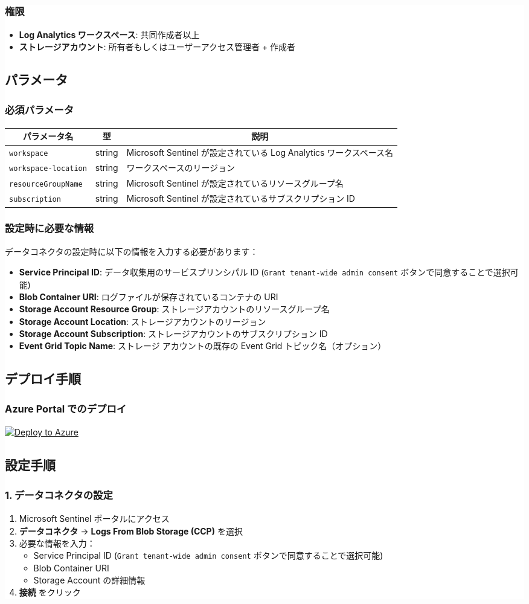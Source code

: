 ### 権限
- **Log Analytics ワークスペース**: 共同作成者以上
- **ストレージアカウント**: 所有者もしくはユーザーアクセス管理者 + 作成者

## パラメータ

### 必須パラメータ

| パラメータ名 | 型 | 説明 |
|------------|----|----|
| `workspace` | string | Microsoft Sentinel が設定されている Log Analytics ワークスペース名 |
| `workspace-location` | string | ワークスペースのリージョン |
| `resourceGroupName` | string | Microsoft Sentinel が設定されているリソースグループ名 |
| `subscription` | string | Microsoft Sentinel が設定されているサブスクリプション ID |

### 設定時に必要な情報

データコネクタの設定時に以下の情報を入力する必要があります：

- **Service Principal ID**: データ収集用のサービスプリンシパル ID (`Grant tenant-wide admin consent` ボタンで同意することで選択可能)
- **Blob Container URI**: ログファイルが保存されているコンテナの URI
- **Storage Account Resource Group**: ストレージアカウントのリソースグループ名
- **Storage Account Location**: ストレージアカウントのリージョン
- **Storage Account Subscription**: ストレージアカウントのサブスクリプション ID
- **Event Grid Topic Name**: ストレージ アカウントの既存の Event Grid トピック名（オプション）

## デプロイ手順

### Azure Portal でのデプロイ

[![Deploy to Azure](https://aka.ms/deploytoazurebutton)](https://portal.azure.com/#create/Microsoft.Template/uri/https%3A%2F%2Fraw.githubusercontent.com%2Fkatsato-ms%2FMicrosoft%2Frefs%2Fheads%2Fmain%2FSentinel%2FCCP%2FLogsFromBlob%2FmainTemplate-CCP-LogsFromBlob.json)


## 設定手順

### 1. データコネクタの設定

1. Microsoft Sentinel ポータルにアクセス
2. **データコネクタ** → **Logs From Blob Storage (CCP)** を選択
3. 必要な情報を入力：
   - Service Principal ID (`Grant tenant-wide admin consent` ボタンで同意することで選択可能)
   - Blob Container URI
   - Storage Account の詳細情報
4. **接続** をクリック
